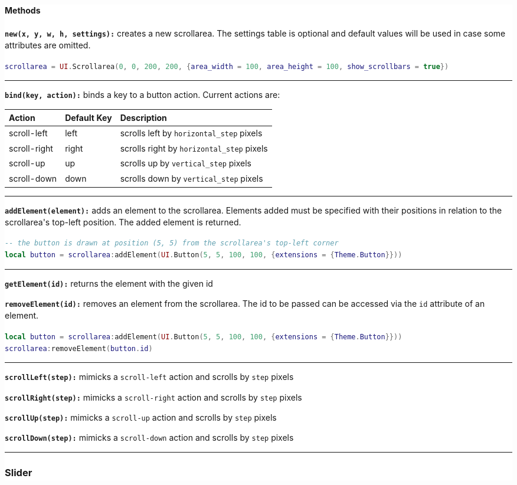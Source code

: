 
#### Methods

**`new(x, y, w, h, settings):`** creates a new scrollarea. The settings table is optional and default values will be used in case some attributes are omitted.

```lua
scrollarea = UI.Scrollarea(0, 0, 200, 200, {area_width = 100, area_height = 100, show_scrollbars = true})
```

---

**`bind(key, action):`** binds a key to a button action. Current actions are:

| Action | Default Key | Description |
| :----- | :---------- | :---------- |
| scroll-left | left | scrolls left by `horizontal_step` pixels |
| scroll-right | right | scrolls right by `horizontal_step` pixels |
| scroll-up | up | scrolls up by `vertical_step` pixels |
| scroll-down | down | scrolls down by `vertical_step` pixels |

---

**`addElement(element):`** adds an element to the scrollarea. Elements added must be specified with their positions in relation to the scrollarea's top-left position. The added element is returned.

```lua
-- the button is drawn at position (5, 5) from the scrollarea's top-left corner
local button = scrollarea:addElement(UI.Button(5, 5, 100, 100, {extensions = {Theme.Button}}))
```

---

**`getElement(id):`** returns the element with the given id

**`removeElement(id):`** removes an element from the scrollarea. The id to be passed can be accessed via the `id` attribute of an element.

```lua
local button = scrollarea:addElement(UI.Button(5, 5, 100, 100, {extensions = {Theme.Button}}))
scrollarea:removeElement(button.id)
```

---

**`scrollLeft(step):`** mimicks a `scroll-left` action and scrolls by `step` pixels

**`scrollRight(step):`** mimicks a `scroll-right` action and scrolls by `step` pixels

**`scrollUp(step):`** mimicks a `scroll-up` action and scrolls by `step` pixels

**`scrollDown(step):`** mimicks a `scroll-down` action and scrolls by `step` pixels

---

### Slider
